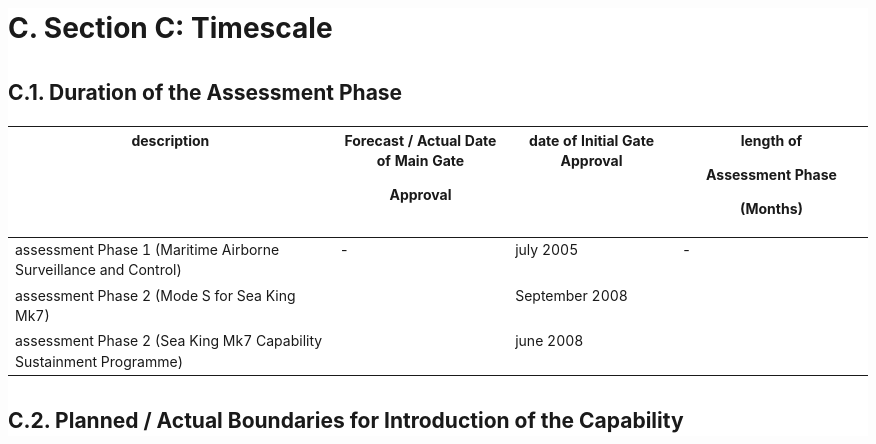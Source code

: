 # C. Section C: Timescale

## C.1. Duration of the Assessment Phase

<table>
<colgroup>
<col Style="Width: 37%" />
<col Style="Width: 20%" />
<col Style="Width: 19%" />
<col Style="Width: 22%" />
</Colgroup>
<thead>
<tr>
<th>description</Th>
<th>
Forecast / Actual Date of Main Gate

Approval</Th>
<th>date of Initial Gate Approval</Th>
<th>length of

Assessment Phase

(Months)</Th>
</Tr>
</Thead>
<tbody>
<tr>
<td>assessment Phase 1 (Maritime Airborne Surveillance and Control)</Td>
<td>-</Td>
<td>july 2005</Td>
<td>-</Td>
</Tr>
<tr>
<td>assessment Phase 2 (Mode S for Sea King Mk7)</Td>
<td></Td>
<td>
September 2008
</Td>
<td></Td>
</Tr>
<tr>
<td>assessment Phase 2 (Sea King Mk7 Capability Sustainment Programme)</Td>
<td></Td>
<td>june 2008</Td>
<td></Td>
</Tr>
</Tbody>
</Table>

## C.2. Planned / Actual Boundaries for Introduction of the Capability
